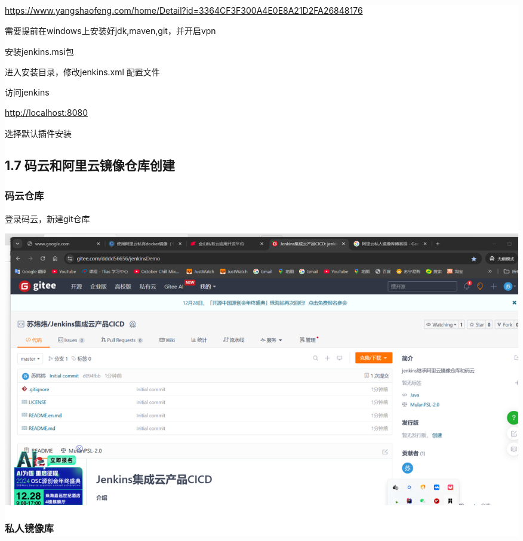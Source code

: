 https://www.yangshaofeng.com/home/Detail?id=3364CF3F300A4E0E8A21D2FA26848176

需要提前在windows上安装好jdk,maven,git，并开启vpn

安装jenkins.msi包

进入安装目录，修改jenkins.xml 配置文件





访问jenkins

 [http://localhost:8080](http://localhost:8080/)

选择默认插件安装







## 1.7 码云和阿里云镜像仓库创建

### 码云仓库

登录码云，新建git仓库

![image-20241226172735291](0.rancher%E5%AE%B9%E5%99%A8%E7%BC%96%E6%8E%92%E7%B3%BB%E7%BB%9F%E7%A7%81%E4%BA%BA%E5%A4%8D%E5%88%BB%E7%89%88.assets/image-20241226172735291.png)



### 私人镜像库
